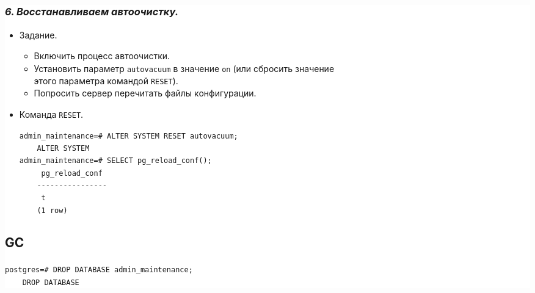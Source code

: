 ### *6. Восстанавливаем автоочистку.*

- Задание.

    - Включить процесс автоочистки.
    - Установить параметр `autovacuum` в значение `on` (или сбросить значение \
        этого параметра командой `RESET`).
    - Попросить сервер перечитать файлы конфигурации.

- Команда `RESET`.
    ```
    admin_maintenance=# ALTER SYSTEM RESET autovacuum;
        ALTER SYSTEM
    admin_maintenance=# SELECT pg_reload_conf();
         pg_reload_conf
        ----------------
         t
        (1 row)
    ```
    
## GC

```
postgres=# DROP DATABASE admin_maintenance;
    DROP DATABASE
```
